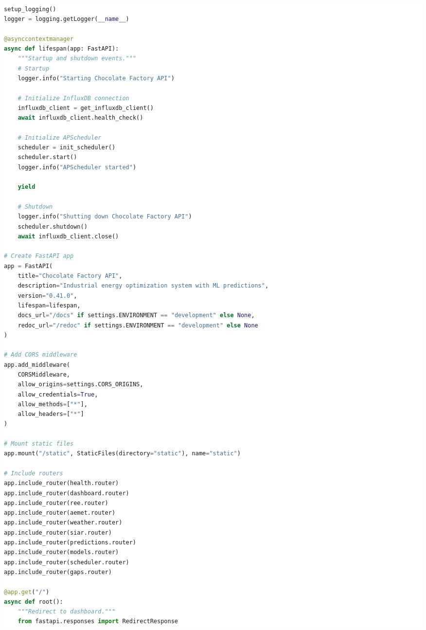 ```python
setup_logging()
logger = logging.getLogger(__name__)

@asynccontextmanager
async def lifespan(app: FastAPI):
    """Startup and shutdown events."""
    # Startup
    logger.info("Starting Chocolate Factory API")
    
    # Initialize InfluxDB connection
    influxdb_client = get_influxdb_client()
    await influxdb_client.health_check()
    
    # Initialize APScheduler
    scheduler = init_scheduler()
    scheduler.start()
    logger.info("APScheduler started")
    
    yield
    
    # Shutdown
    logger.info("Shutting down Chocolate Factory API")
    scheduler.shutdown()
    await influxdb_client.close()

# Create FastAPI app
app = FastAPI(
    title="Chocolate Factory API",
    description="Industrial energy optimization system with ML predictions",
    version="0.41.0",
    lifespan=lifespan,
    docs_url="/docs" if settings.ENVIRONMENT == "development" else None,
    redoc_url="/redoc" if settings.ENVIRONMENT == "development" else None
)

# Add CORS middleware
app.add_middleware(
    CORSMiddleware,
    allow_origins=settings.CORS_ORIGINS,
    allow_credentials=True,
    allow_methods=["*"],
    allow_headers=["*"]
)

# Mount static files
app.mount("/static", StaticFiles(directory="static"), name="static")

# Include routers
app.include_router(health.router)
app.include_router(dashboard.router)
app.include_router(ree.router)
app.include_router(aemet.router)
app.include_router(weather.router)
app.include_router(siar.router)
app.include_router(predictions.router)
app.include_router(models.router)
app.include_router(scheduler.router)
app.include_router(gaps.router)

@app.get("/")
async def root():
    """Redirect to dashboard."""
    from fastapi.responses import RedirectResponse
```